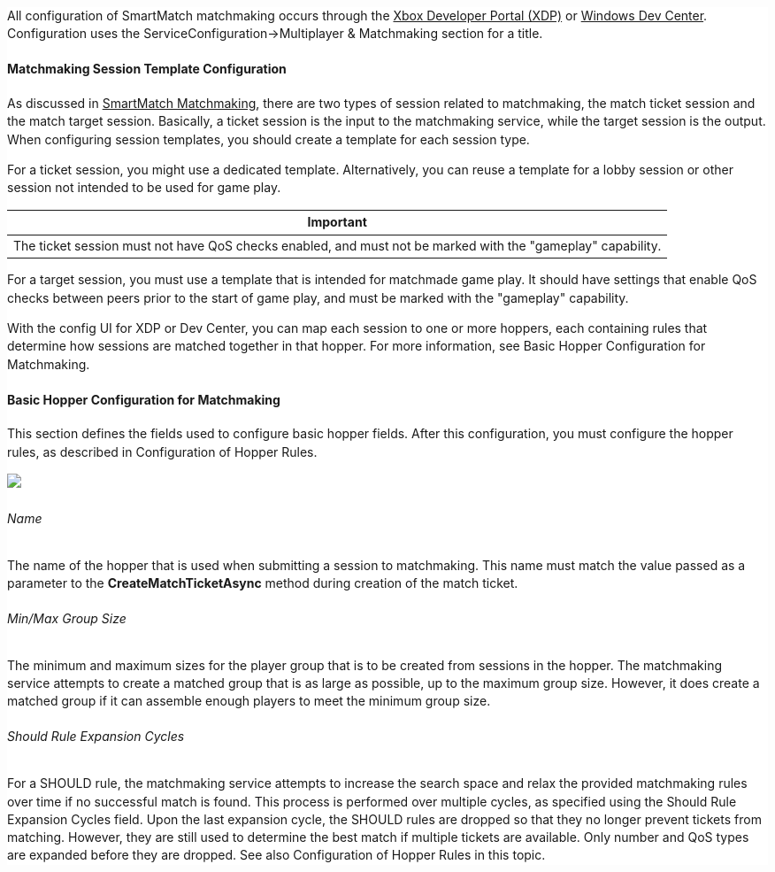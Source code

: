 All configuration of SmartMatch matchmaking occurs through the [Xbox Developer Portal (XDP)](https://xdp.xboxlive.com) or [Windows Dev Center](https://developer.microsoft.com/dashboard/windows/overview). Configuration uses the ServiceConfiguration-&gt;Multiplayer & Matchmaking section for a title.


#### Matchmaking Session Template Configuration

As discussed in [SmartMatch Matchmaking](), there are two types of session related to matchmaking, the match ticket session and the match target session. Basically, a ticket session is the input to the matchmaking service, while the target session is the output. When configuring session templates, you should create a template for each session type.

For a ticket session, you might use a dedicated template. Alternatively, you can reuse a template for a lobby session or other session not intended to be used for game play.

| Important                                                                                      |
|-------------------------------------------------------------------------------------------------------------|
| The ticket session must not have QoS checks enabled, and must not be marked with the "gameplay" capability. |

For a target session, you must use a template that is intended for matchmade game play. It should have settings that enable QoS checks between peers prior to the start of game play, and must be marked with the "gameplay" capability.

With the config UI for XDP or Dev Center, you can map each session to one or more hoppers, each containing rules that determine how sessions are matched together in that hopper. For more information, see Basic Hopper Configuration for Matchmaking.


#### Basic Hopper Configuration for Matchmaking

This section defines the fields used to configure basic hopper fields. After this configuration, you must configure the hopper rules, as described in Configuration of Hopper Rules.

![](../../images/multiplayer/session_template_hopper_edit.png)


###### Name

The name of the hopper that is used when submitting a session to matchmaking. This name must match the value passed as a parameter to the **CreateMatchTicketAsync** method during creation of the match ticket.


###### Min/Max Group Size

The minimum and maximum sizes for the player group that is to be created from sessions in the hopper. The matchmaking service attempts to create a matched group that is as large as possible, up to the maximum group size. However, it does create a matched group if it can assemble enough players to meet the minimum group size.


###### Should Rule Expansion Cycles

For a SHOULD rule, the matchmaking service attempts to increase the search space and relax the provided matchmaking rules over time if no successful match is found. This process is performed over multiple cycles, as specified using the Should Rule Expansion Cycles field. Upon the last expansion cycle, the SHOULD rules are dropped so that they no longer prevent tickets from matching. However, they are still used to determine the best match if multiple tickets are available. Only number and QoS types are expanded before they are dropped. See also Configuration of Hopper Rules in this topic.
